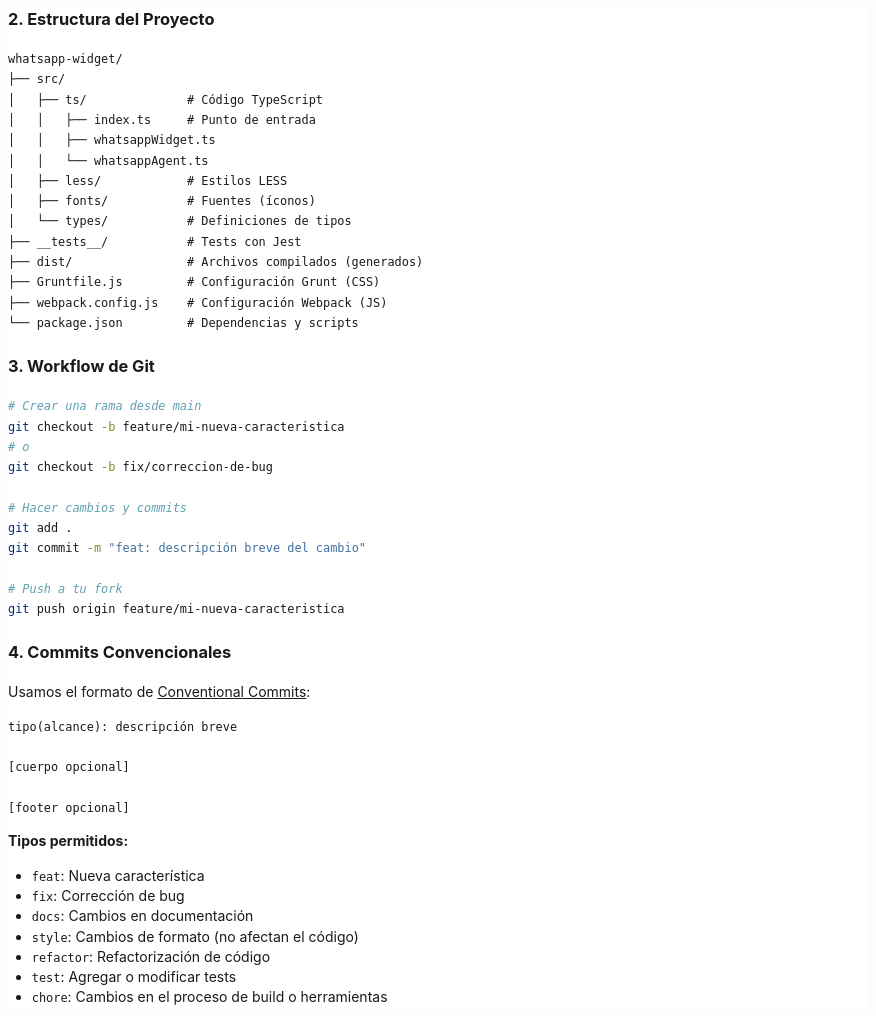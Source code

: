 ### 2. Estructura del Proyecto

```
whatsapp-widget/
├── src/
│   ├── ts/              # Código TypeScript
│   │   ├── index.ts     # Punto de entrada
│   │   ├── whatsappWidget.ts
│   │   └── whatsappAgent.ts
│   ├── less/            # Estilos LESS
│   ├── fonts/           # Fuentes (íconos)
│   └── types/           # Definiciones de tipos
├── __tests__/           # Tests con Jest
├── dist/                # Archivos compilados (generados)
├── Gruntfile.js         # Configuración Grunt (CSS)
├── webpack.config.js    # Configuración Webpack (JS)
└── package.json         # Dependencias y scripts
```

### 3. Workflow de Git

```bash
# Crear una rama desde main
git checkout -b feature/mi-nueva-caracteristica
# o
git checkout -b fix/correccion-de-bug

# Hacer cambios y commits
git add .
git commit -m "feat: descripción breve del cambio"

# Push a tu fork
git push origin feature/mi-nueva-caracteristica
```

### 4. Commits Convencionales

Usamos el formato de [Conventional Commits](https://www.conventionalcommits.org/):

```
tipo(alcance): descripción breve

[cuerpo opcional]

[footer opcional]
```

**Tipos permitidos:**
- `feat`: Nueva característica
- `fix`: Corrección de bug
- `docs`: Cambios en documentación
- `style`: Cambios de formato (no afectan el código)
- `refactor`: Refactorización de código
- `test`: Agregar o modificar tests
- `chore`: Cambios en el proceso de build o herramientas

